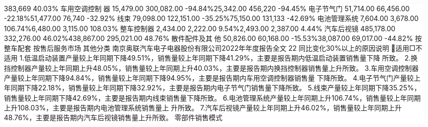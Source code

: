 383,669
40.03%
车用空调控制
器
15,479.00
300,082.00
-94.84%25,342.00
456,220
-94.45%
电子节气门
51,714.00
66,456.00
-22.18%51,477.00
76,740
-32.92%
线束
79,098.00
122,151.00
-35.25%75,150.00
131,133
-42.69%
电池管理系统
7,604.00
3,678.00
106.74%6,480.00
3,115.00
108.03%
整车控制器
2,434.00
2,222.00
9.54%2,493.00
2,387.00
4.44%
汽车后视镜
485,178.00
332,276.00
46.02%438,867.00
295,021.00
48.76%
散件配件及其
他
50,826.00
60,168.00
-15.53%38,087.00
69,017.00
-44.82%
按整车配套
按售后服务市场
其他分类
南京奥联汽车电子电器股份有限公司2022年年度报告全文
22
同比变化30%以上的原因说明
适用□不适用
1.低温启动装置产量较上年同期下降49.51%，销售量较上年同期下降41.29%，主要是报告期内低温启动装置销售量下降
所致。
2.换挡控制器产量较上年同期上升48.05%，销售量较上年同期上升40.03%，主要是报告期内换挡控制器销售量上升所致。
3.车用空调控制器产量较上年同期下降94.84%，销售量较上年同期下降94.95%，主要是报告期内车用空调控制器销售量
下降所致。
4.电子节气门产量较上年同期下降22.18%，销售量较上年同期下降32.92%，主要是报告期内电子节气门销售量下降所致。
5.线束产量较上年同期下降35.25%，销售量较上年同期下降42.69%，主要是报告期内线束销售量下降所致。
6.电池管理系统产量较上年同期上升106.74%，销售量较上年同期上升108.03%，主要是报告期内电池管理系统销售量上
升所致。
7.汽车后视镜产量较上年同期上升46.02%，销售量较上年同期上升48.76%，主要是报告期内汽车后视镜销售量上升所致。
零部件销售模式